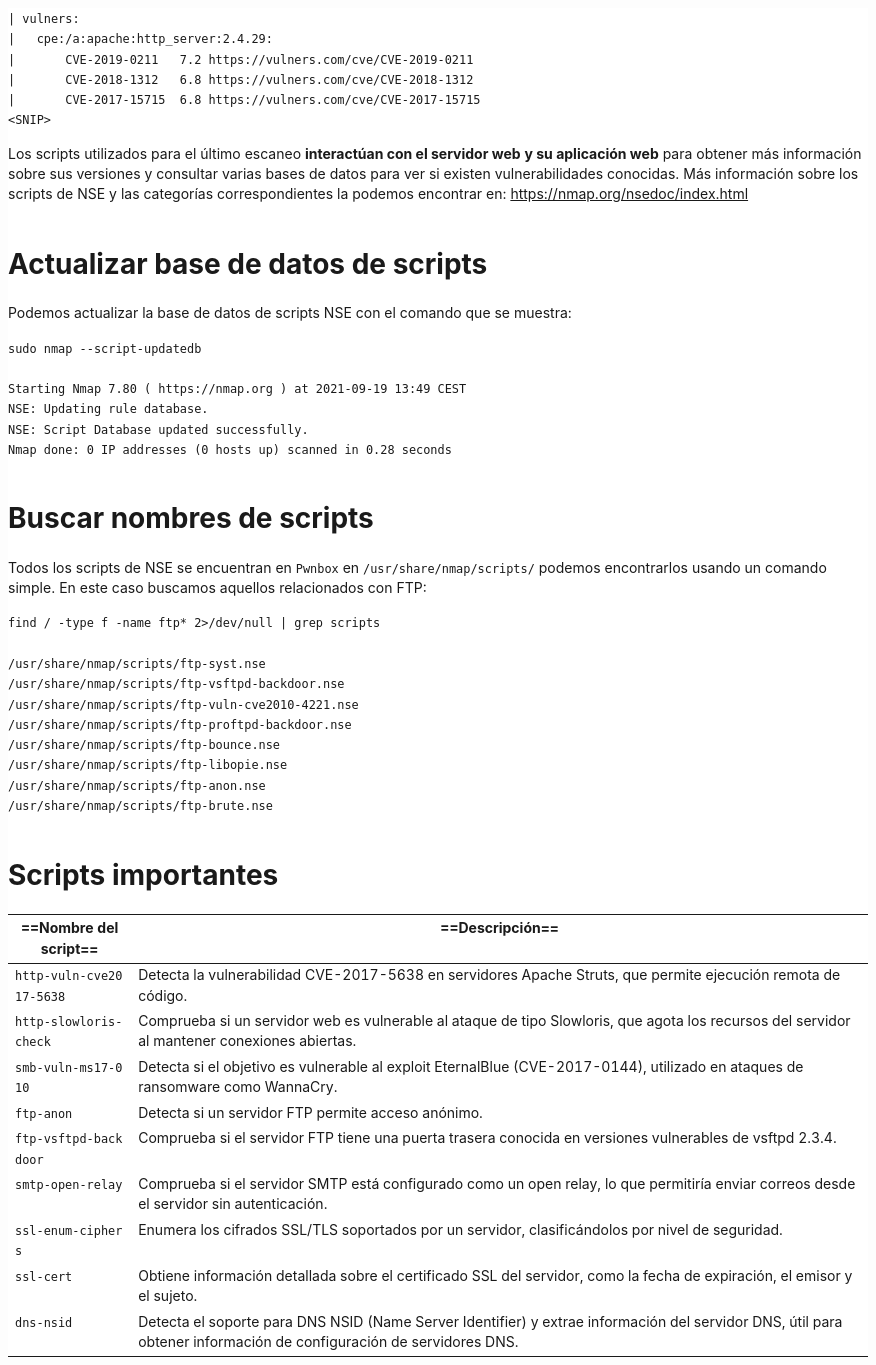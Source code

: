 ```shell
| vulners:
|   cpe:/a:apache:http_server:2.4.29:
|     	CVE-2019-0211	7.2	https://vulners.com/cve/CVE-2019-0211
|     	CVE-2018-1312	6.8	https://vulners.com/cve/CVE-2018-1312
|     	CVE-2017-15715	6.8	https://vulners.com/cve/CVE-2017-15715
<SNIP>
```
Los scripts utilizados para el último escaneo **interactúan con el servidor web** **y su aplicación web** para obtener más información sobre sus versiones y consultar varias bases de datos para ver si existen vulnerabilidades conocidas. Más información sobre los scripts de NSE y las categorías correspondientes la podemos encontrar en: https://nmap.org/nsedoc/index.html


# Actualizar base de datos de scripts
Podemos actualizar la base de datos de scripts NSE con el comando que se muestra:

```shell
sudo nmap --script-updatedb

Starting Nmap 7.80 ( https://nmap.org ) at 2021-09-19 13:49 CEST
NSE: Updating rule database.
NSE: Script Database updated successfully.
Nmap done: 0 IP addresses (0 hosts up) scanned in 0.28 seconds
```


# Buscar nombres de scripts
Todos los scripts de NSE se encuentran en `Pwnbox` en `/usr/share/nmap/scripts/` podemos encontrarlos usando un comando simple. En este caso buscamos aquellos relacionados con FTP:

```shell
find / -type f -name ftp* 2>/dev/null | grep scripts

/usr/share/nmap/scripts/ftp-syst.nse
/usr/share/nmap/scripts/ftp-vsftpd-backdoor.nse
/usr/share/nmap/scripts/ftp-vuln-cve2010-4221.nse
/usr/share/nmap/scripts/ftp-proftpd-backdoor.nse
/usr/share/nmap/scripts/ftp-bounce.nse
/usr/share/nmap/scripts/ftp-libopie.nse
/usr/share/nmap/scripts/ftp-anon.nse
/usr/share/nmap/scripts/ftp-brute.nse
```


# Scripts importantes
| ==Nombre del script==           | ==Descripción==                                                                                                                                                    |
| ------------------------------- | ------------------------------------------------------------------------------------------------------------------------------------------------------------------ |
| `http-vuln-cve2017-5638`        | Detecta la vulnerabilidad CVE-2017-5638 en servidores Apache Struts, que permite ejecución remota de código.                                                       |
| `http-slowloris-check`          | Comprueba si un servidor web es vulnerable al ataque de tipo Slowloris, que agota los recursos del servidor al mantener conexiones abiertas.                       |
| `smb-vuln-ms17-010`             | Detecta si el objetivo es vulnerable al exploit EternalBlue (CVE-2017-0144), utilizado en ataques de ransomware como WannaCry.                                     |
| `ftp-anon`                      | Detecta si un servidor FTP permite acceso anónimo.                                                                                                                 |
| `ftp-vsftpd-backdoor`           | Comprueba si el servidor FTP tiene una puerta trasera conocida en versiones vulnerables de vsftpd 2.3.4.                                                           |
| `smtp-open-relay`               | Comprueba si el servidor SMTP está configurado como un open relay, lo que permitiría enviar correos desde el servidor sin autenticación.                           |
| `ssl-enum-ciphers`              | Enumera los cifrados SSL/TLS soportados por un servidor, clasificándolos por nivel de seguridad.                                                                   |
| `ssl-cert`                      | Obtiene información detallada sobre el certificado SSL del servidor, como la fecha de expiración, el emisor y el sujeto.                                           |
| `dns-nsid`                      | Detecta el soporte para DNS NSID (Name Server Identifier) y extrae información del servidor DNS, útil para obtener información de configuración de servidores DNS. |